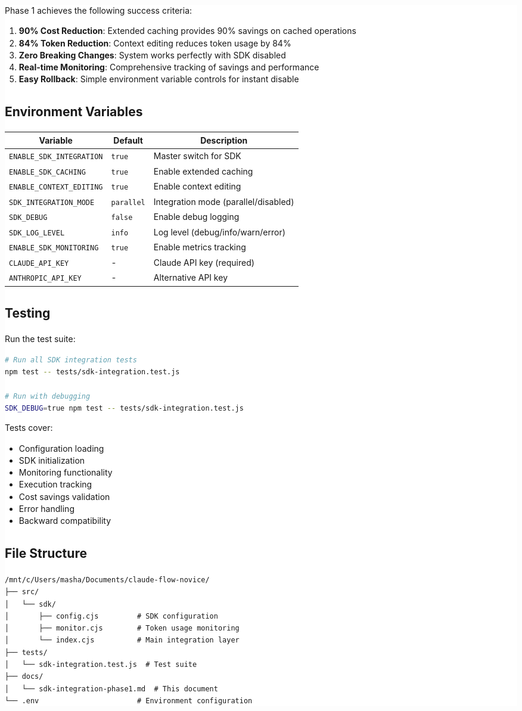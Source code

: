 Phase 1 achieves the following success criteria:

1. **90% Cost Reduction**: Extended caching provides 90% savings on cached operations
2. **84% Token Reduction**: Context editing reduces token usage by 84%
3. **Zero Breaking Changes**: System works perfectly with SDK disabled
4. **Real-time Monitoring**: Comprehensive tracking of savings and performance
5. **Easy Rollback**: Simple environment variable controls for instant disable

## Environment Variables

| Variable | Default | Description |
|----------|---------|-------------|
| `ENABLE_SDK_INTEGRATION` | `true` | Master switch for SDK |
| `ENABLE_SDK_CACHING` | `true` | Enable extended caching |
| `ENABLE_CONTEXT_EDITING` | `true` | Enable context editing |
| `SDK_INTEGRATION_MODE` | `parallel` | Integration mode (parallel/disabled) |
| `SDK_DEBUG` | `false` | Enable debug logging |
| `SDK_LOG_LEVEL` | `info` | Log level (debug/info/warn/error) |
| `ENABLE_SDK_MONITORING` | `true` | Enable metrics tracking |
| `CLAUDE_API_KEY` | - | Claude API key (required) |
| `ANTHROPIC_API_KEY` | - | Alternative API key |

## Testing

Run the test suite:

```bash
# Run all SDK integration tests
npm test -- tests/sdk-integration.test.js

# Run with debugging
SDK_DEBUG=true npm test -- tests/sdk-integration.test.js
```

Tests cover:
- Configuration loading
- SDK initialization
- Monitoring functionality
- Execution tracking
- Cost savings validation
- Error handling
- Backward compatibility

## File Structure

```
/mnt/c/Users/masha/Documents/claude-flow-novice/
├── src/
│   └── sdk/
│       ├── config.cjs         # SDK configuration
│       ├── monitor.cjs        # Token usage monitoring
│       └── index.cjs          # Main integration layer
├── tests/
│   └── sdk-integration.test.js  # Test suite
├── docs/
│   └── sdk-integration-phase1.md  # This document
└── .env                       # Environment configuration
```
